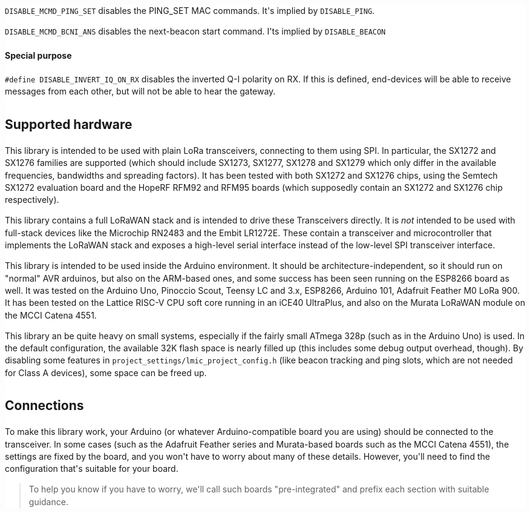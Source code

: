 `DISABLE_MCMD_PING_SET` disables the PING_SET MAC commands. It's implied by `DISABLE_PING`.

`DISABLE_MCMD_BCNI_ANS` disables the next-beacon start command. I'ts implied by `DISABLE_BEACON`

#### Special purpose

`#define DISABLE_INVERT_IQ_ON_RX` disables the inverted Q-I polarity on RX. If this is defined, end-devices will be able
to receive messages from each other, but will not be able to hear the gateway.

## Supported hardware

This library is intended to be used with plain LoRa transceivers,
connecting to them using SPI. In particular, the SX1272 and SX1276
families are supported (which should include SX1273, SX1277, SX1278 and
SX1279 which only differ in the available frequencies, bandwidths and
spreading factors). It has been tested with both SX1272 and SX1276
chips, using the Semtech SX1272 evaluation board and the HopeRF RFM92
and RFM95 boards (which supposedly contain an SX1272 and SX1276 chip
respectively).

This library contains a full LoRaWAN stack and is intended to drive
these Transceivers directly. It is *not* intended to be used with
full-stack devices like the Microchip RN2483 and the Embit LR1272E.
These contain a transceiver and microcontroller that implements the
LoRaWAN stack and exposes a high-level serial interface instead of the
low-level SPI transceiver interface.

This library is intended to be used inside the Arduino environment. It
should be architecture-independent, so it should run on "normal" AVR
arduinos, but also on the ARM-based ones, and some success has been seen
running on the ESP8266 board as well. It was tested on the Arduino Uno,
Pinoccio Scout, Teensy LC and 3.x, ESP8266, Arduino 101, Adafruit Feather M0 LoRa 900. It has been tested on the Lattice RISC-V CPU soft core running in an iCE40 UltraPlus, and also on the Murata LoRaWAN module on the MCCI Catena 4551.

This library an be quite heavy on small systems, especially if the fairly small ATmega
328p (such as in the Arduino Uno) is used. In the default configuration,
the available 32K flash space is nearly filled up (this includes some
debug output overhead, though). By disabling some features in `project_settings/lmic_project_config.h`
(like beacon tracking and ping slots, which are not needed for Class A devices),
some space can be freed up.

## Connections

To make this library work, your Arduino (or whatever Arduino-compatible
board you are using) should be connected to the transceiver. In some cases (such as the Adafruit Feather series and Murata-based boards such as the MCCI Catena 4551), the settings are fixed by the board, and you won't have to worry about many of these details. However, you'll need to find the configuration that's suitable for your board.

> To help you know if you have to worry, we'll call such boards "pre-integrated" and prefix each section with suitable guidance.
